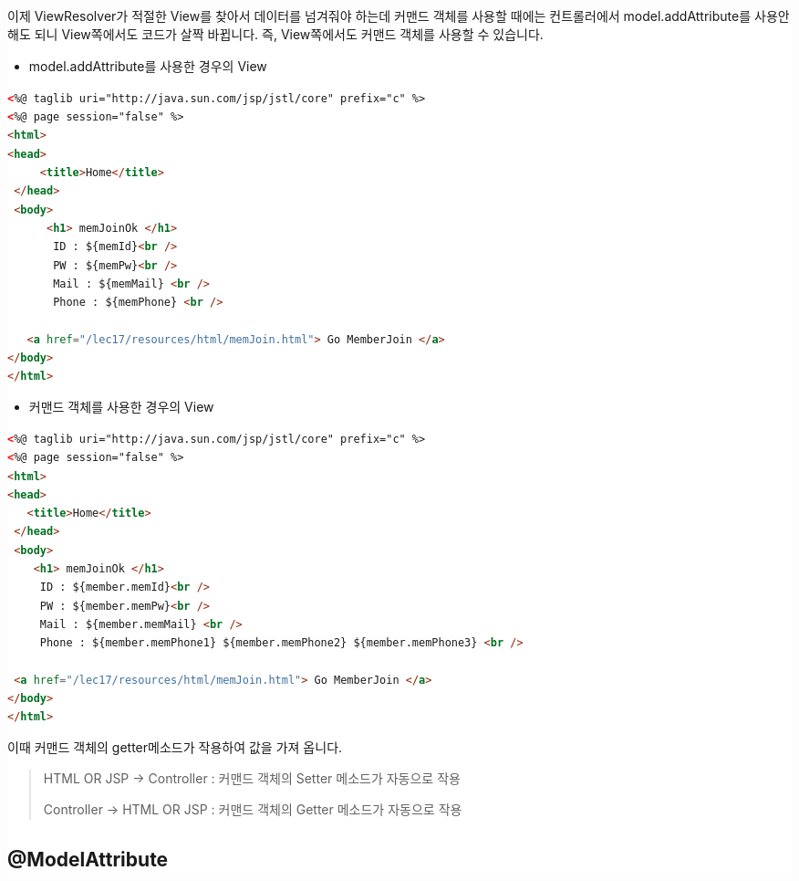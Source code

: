   이제 ViewResolver가 적절한 View를 찾아서 데이터를 넘겨줘야 하는데 커맨드 객체를 사용할 때에는
  컨트롤러에서 model.addAttribute를 사용안해도 되니 View쪽에서도 코드가 살짝 바뀝니다. 즉, View쪽에서도
  커맨드 객체를 사용할 수 있습니다.

  - model.addAttribute를 사용한 경우의 View

  ```html
  <%@ taglib uri="http://java.sun.com/jsp/jstl/core" prefix="c" %>
  <%@ page session="false" %>
  <html>
  <head>
	   <title>Home</title>
   </head>
   <body>
	    <h1> memJoinOk </h1>
	     ID : ${memId}<br />
	     PW : ${memPw}<br />
	     Mail : ${memMail} <br />
	     Phone : ${memPhone} <br />

	 <a href="/lec17/resources/html/memJoin.html"> Go MemberJoin </a>
  </body>
  </html>
  ```

  - 커맨드 객체를 사용한 경우의 View

  ```html
  <%@ taglib uri="http://java.sun.com/jsp/jstl/core" prefix="c" %>
  <%@ page session="false" %>
  <html>
  <head>
     <title>Home</title>
   </head>
   <body>
      <h1> memJoinOk </h1>
       ID : ${member.memId}<br />
       PW : ${member.memPw}<br />
       Mail : ${member.memMail} <br />
       Phone : ${member.memPhone1} ${member.memPhone2} ${member.memPhone3} <br />

   <a href="/lec17/resources/html/memJoin.html"> Go MemberJoin </a>
  </body>
  </html>
  ```

  이때 커맨드 객체의 getter메소드가 작용하여 값을 가져 옵니다.

  > HTML OR JSP -> Controller : 커맨드 객체의 Setter 메소드가 자동으로 작용
  >
  > Controller -> HTML OR JSP : 커맨드 객체의 Getter 메소드가 자동으로 작용

## @ModelAttribute
